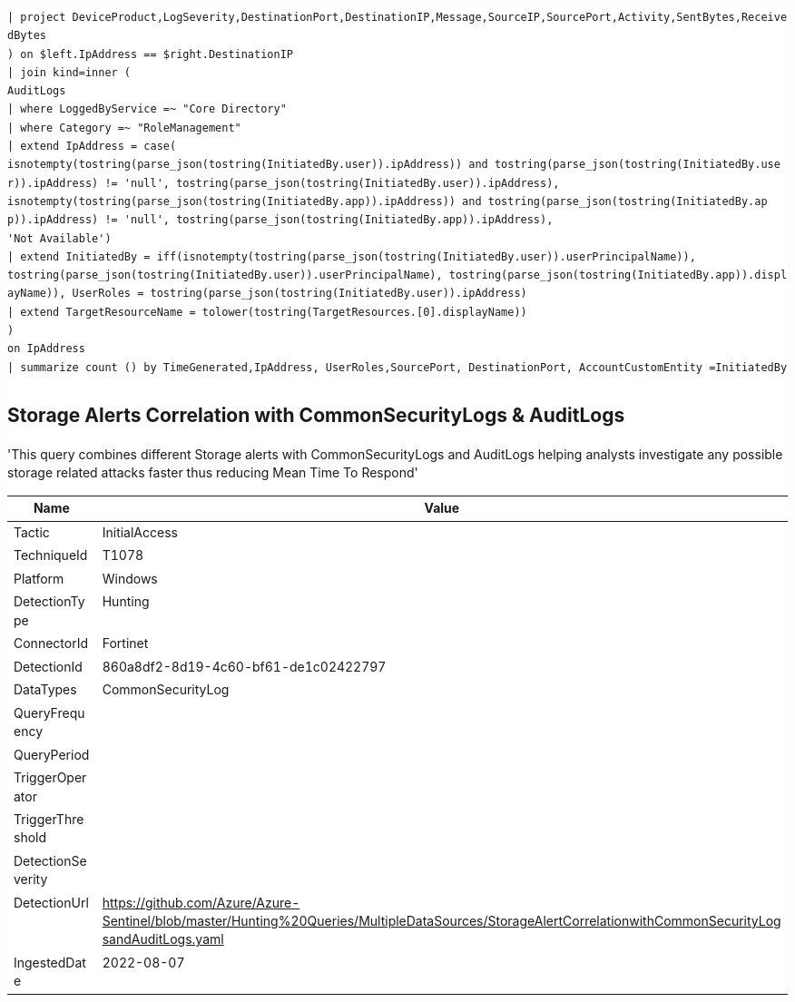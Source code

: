 ```kql
| project DeviceProduct,LogSeverity,DestinationPort,DestinationIP,Message,SourceIP,SourcePort,Activity,SentBytes,ReceivedBytes
) on $left.IpAddress == $right.DestinationIP
| join kind=inner (
AuditLogs
| where LoggedByService =~ "Core Directory"
| where Category =~ "RoleManagement"
| extend IpAddress = case(
isnotempty(tostring(parse_json(tostring(InitiatedBy.user)).ipAddress)) and tostring(parse_json(tostring(InitiatedBy.user)).ipAddress) != 'null', tostring(parse_json(tostring(InitiatedBy.user)).ipAddress), 
isnotempty(tostring(parse_json(tostring(InitiatedBy.app)).ipAddress)) and tostring(parse_json(tostring(InitiatedBy.app)).ipAddress) != 'null', tostring(parse_json(tostring(InitiatedBy.app)).ipAddress),
'Not Available')
| extend InitiatedBy = iff(isnotempty(tostring(parse_json(tostring(InitiatedBy.user)).userPrincipalName)), 
tostring(parse_json(tostring(InitiatedBy.user)).userPrincipalName), tostring(parse_json(tostring(InitiatedBy.app)).displayName)), UserRoles = tostring(parse_json(tostring(InitiatedBy.user)).ipAddress)
| extend TargetResourceName = tolower(tostring(TargetResources.[0].displayName)) 
)
on IpAddress
| summarize count () by TimeGenerated,IpAddress, UserRoles,SourcePort, DestinationPort, AccountCustomEntity =InitiatedBy

```

## Storage Alerts Correlation with CommonSecurityLogs & AuditLogs

'This query combines different Storage alerts with CommonSecurityLogs and AuditLogs helping analysts investigate any possible storage related attacks faster
 thus reducing Mean Time To Respond'

|Name | Value |
| --- | --- |
|Tactic | InitialAccess|
|TechniqueId | T1078|
|Platform | Windows|
|DetectionType | Hunting |
|ConnectorId | Fortinet |
|DetectionId | 860a8df2-8d19-4c60-bf61-de1c02422797 |
|DataTypes | CommonSecurityLog |
|QueryFrequency |  |
|QueryPeriod |  |
|TriggerOperator |  |
|TriggerThreshold |  |
|DetectionSeverity |  |
|DetectionUrl | https://github.com/Azure/Azure-Sentinel/blob/master/Hunting%20Queries/MultipleDataSources/StorageAlertCorrelationwithCommonSecurityLogsandAuditLogs.yaml |
|IngestedDate | 2022-08-07 |
